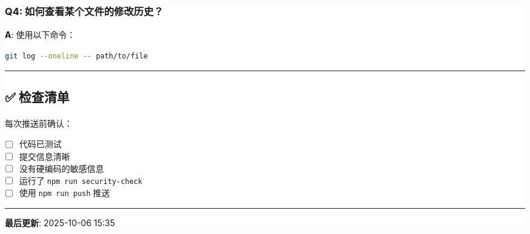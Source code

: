 
### Q4: 如何查看某个文件的修改历史？

**A**: 使用以下命令：

```bash
git log --oneline -- path/to/file
```

---

## ✅ 检查清单

每次推送前确认：

- [ ] 代码已测试
- [ ] 提交信息清晰
- [ ] 没有硬编码的敏感信息
- [ ] 运行了 `npm run security-check`
- [ ] 使用 `npm run push` 推送

---

**最后更新**: 2025-10-06 15:35

